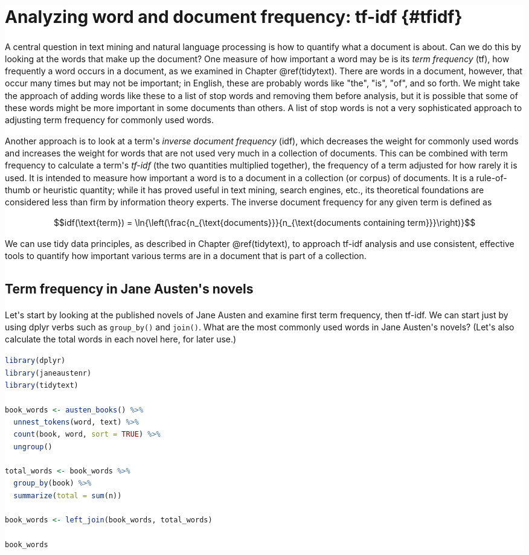 # Analyzing word and document frequency: tf-idf {#tfidf}



A central question in text mining and natural language processing is how to quantify what a document is about. Can we do this by looking at the words that make up the document? One measure of how important a word may be is its *term frequency* (tf), how frequently a word occurs in a document, as we examined in Chapter \@ref(tidytext). There are words in a document, however, that occur many times but may not be important; in English, these are probably words like "the", "is", "of", and so forth. We might take the approach of adding words like these to a list of stop words and removing them before analysis, but it is possible that some of these words might be more important in some documents than others. A list of stop words is not a very sophisticated approach to adjusting term frequency for commonly used words.

Another approach is to look at a term's *inverse document frequency* (idf), which decreases the weight for commonly used words and increases the weight for words that are not used very much in a collection of documents. This can be combined with term frequency to calculate a term's *tf-idf* (the two quantities multiplied together), the frequency of a term adjusted for how rarely it is used. It is intended to measure how important a word is to a document in a collection (or corpus) of documents. It is a rule-of-thumb or heuristic quantity; while it has proved useful in text mining, search engines, etc., its theoretical foundations are considered less than firm by information theory experts. The inverse document frequency for any given term is defined as

$$idf(\text{term}) = \ln{\left(\frac{n_{\text{documents}}}{n_{\text{documents containing term}}}\right)}$$

We can use tidy data principles, as described in Chapter \@ref(tidytext), to approach tf-idf analysis and use consistent, effective tools to quantify how important various terms are in a document that is part of a collection.

## Term frequency in Jane Austen's novels

Let's start by looking at the published novels of Jane Austen and examine first term frequency, then tf-idf. We can start just by using dplyr verbs such as `group_by()` and `join()`. What are the most commonly used words in Jane Austen's novels? (Let's also calculate the total words in each novel here, for later use.)


```r
library(dplyr)
library(janeaustenr)
library(tidytext)

book_words <- austen_books() %>%
  unnest_tokens(word, text) %>%
  count(book, word, sort = TRUE) %>%
  ungroup()

total_words <- book_words %>% 
  group_by(book) %>% 
  summarize(total = sum(n))

book_words <- left_join(book_words, total_words)

book_words
```
